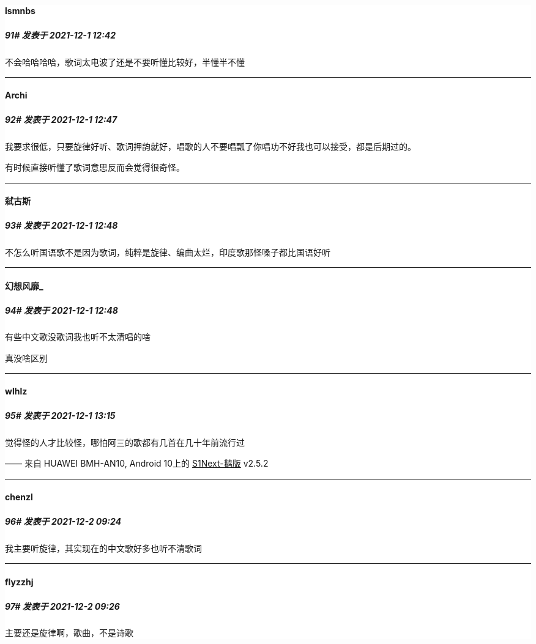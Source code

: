 ####  lsmnbs  
##### 91#       发表于 2021-12-1 12:42

不会哈哈哈哈，歌词太电波了还是不要听懂比较好，半懂半不懂



*****

####  Archi  
##### 92#       发表于 2021-12-1 12:47

我要求很低，只要旋律好听、歌词押韵就好，唱歌的人不要唱瓢了你唱功不好我也可以接受，都是后期过的。

有时候直接听懂了歌词意思反而会觉得很奇怪。

*****

####  弑古斯  
##### 93#       发表于 2021-12-1 12:48

不怎么听国语歌不是因为歌词，纯粹是旋律、编曲太烂，印度歌那怪嗓子都比国语好听

*****

####  幻想风靡_  
##### 94#       发表于 2021-12-1 12:48

有些中文歌没歌词我也听不太清唱的啥

真没啥区别



*****

####  wlhlz  
##### 95#       发表于 2021-12-1 13:15

觉得怪的人才比较怪，哪怕阿三的歌都有几首在几十年前流行过

—— 来自 HUAWEI BMH-AN10, Android 10上的 [S1Next-鹅版](https://github.com/ykrank/S1-Next/releases) v2.5.2



*****

####  chenzl  
##### 96#       发表于 2021-12-2 09:24

我主要听旋律，其实现在的中文歌好多也听不清歌词

*****

####  flyzzhj  
##### 97#       发表于 2021-12-2 09:26

主要还是旋律啊，歌曲，不是诗歌
